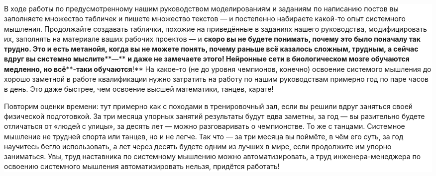 В ходе работы по предусмотренному нашим руководством моделированиям и заданиям по написанию постов вы заполняете множество табличек и пишете множество текстов — и постепенно набираете какой-то опыт системного мышления. Продолжайте создавать таблички, похожие на приведённые в заданиях нашего руководства, модифицировать их, заполнять на материале ваших рабочих проектов — и **скоро вы не будете понимать, почему это было поначалу так трудно. Это и есть метанойя, когда вы не можете понять, почему раньше всё казалось сложным, трудным, а сейчас вдруг вы системно мыслите****—** **и даже не замечаете этого! Нейронные сети в биологическом мозге обучаются медленно, но всё****-****таки обучаются****!** На какое-то (не до уровня чемпионов, конечно) освоение системого мышления до хорошо заметной в работе квалификации нужно затратить на работу по нашим руководствам примерно год по паре часов в день. Это даже быстрее, чем освоение высшей математики, танцев, карате!

Повторим оценки времени: тут примерно как с походами в тренировочный зал, если вы решили вдруг заняться своей физической подготовкой. За три месяца упорных занятий результаты будут едва заметны, за год — вы разительно будете отличаться от «людей с улицы», за десять лет — можно разговаривать о чемпионстве. То же с танцами. Системное мышление не трудней спорта или танцев, но и не легче. Так что — за три месяца вы поймёте, в чём его суть, за год научитесь бегло использовать, а лет через десять будете одним из лучших в мире, если продолжите им упорно заниматься. Увы, труд наставника по системному мышлению можно автоматизировать, а труд инженера-менеджера по освоению системного мышления автоматизировать нельзя, придётся работать!